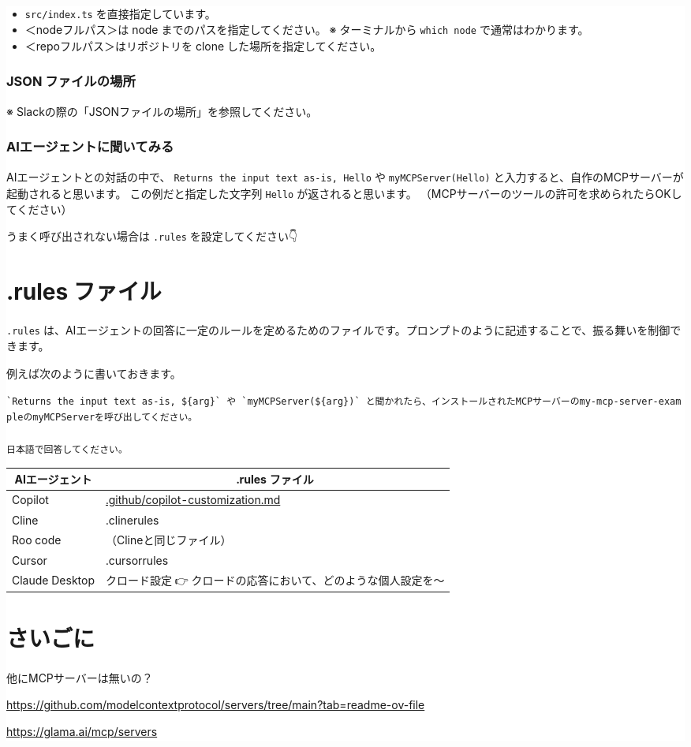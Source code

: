 - `src/index.ts` を直接指定しています。
- ＜nodeフルパス＞は node までのパスを指定してください。
  ※ ターミナルから `which node` で通常はわかります。
- ＜repoフルパス＞はリポジトリを clone した場所を指定してください。

### JSON ファイルの場所

※ Slackの際の「JSONファイルの場所」を参照してください。

### AIエージェントに聞いてみる

AIエージェントとの対話の中で、 `Returns the input text as-is, Hello` や `myMCPServer(Hello)` と入力すると、自作のMCPサーバーが起動されると思います。
この例だと指定した文字列 `Hello` が返されると思います。 
（MCPサーバーのツールの許可を求められたらOKしてください）

うまく呼び出されない場合は `.rules` を設定してください👇

# .rules ファイル

`.rules` は、AIエージェントの回答に一定のルールを定めるためのファイルです。プロンプトのように記述することで、振る舞いを制御できます。

例えば次のように書いておきます。

```
`Returns the input text as-is, ${arg}` や `myMCPServer(${arg})` と聞かれたら、インストールされたMCPサーバーのmy-mcp-server-exampleのmyMCPServerを呼び出してください。

日本語で回答してください。
```

| AIエージェント | .rules ファイル |
| ---- | ---- |
| Copilot | [.github/copilot-customization.md](https://code.visualstudio.com/docs/copilot/copilot-customization) |
| Cline | .clinerules |
| Roo code | （Clineと同じファイル） |
| Cursor | .cursorrules |
| Claude Desktop | クロード設定 👉 クロードの応答において、どのような個人設定を〜 |


# さいごに

他にMCPサーバーは無いの？

https://github.com/modelcontextprotocol/servers/tree/main?tab=readme-ov-file

https://glama.ai/mcp/servers

